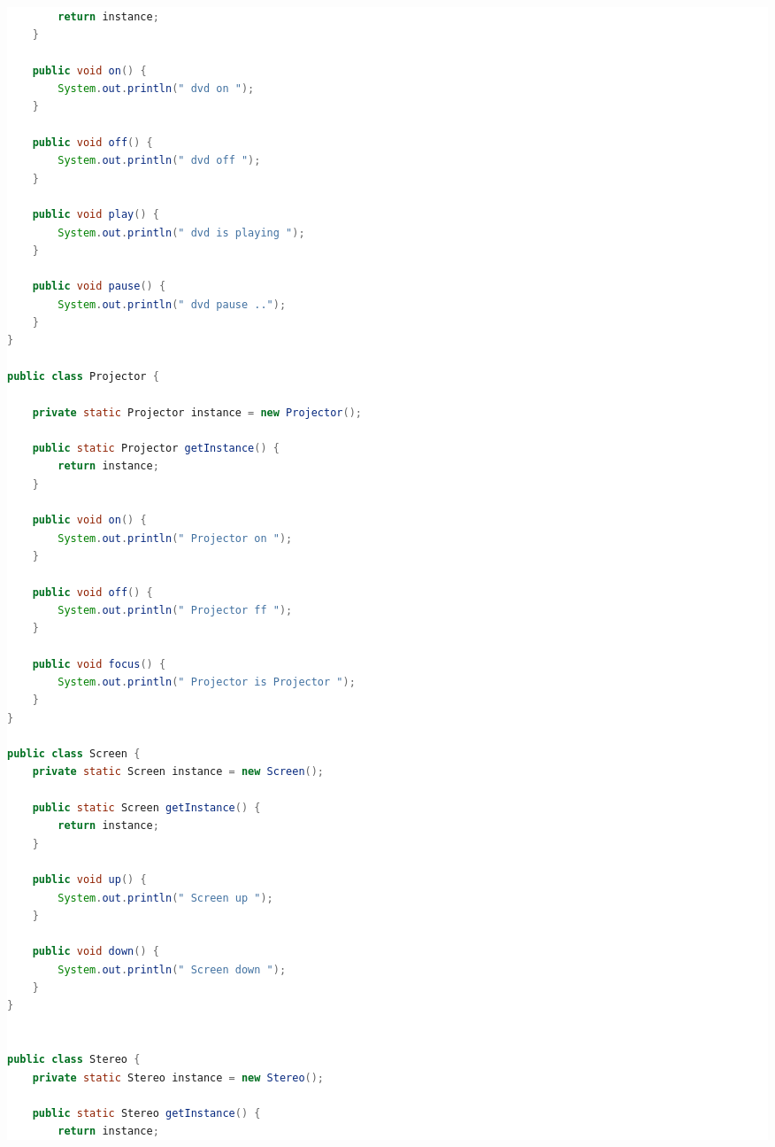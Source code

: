 ```java
        return instance;
    }

    public void on() { 
        System.out.println(" dvd on ");
    }
    
    public void off() { 
        System.out.println(" dvd off ");
    }

    public void play() {
    	System.out.println(" dvd is playing ");
    }

    public void pause() { 
        System.out.println(" dvd pause ..");
    }
}

public class Projector {

    private static Projector instance = new Projector();

    public static Projector getInstance() { 
        return instance;
    }

    public void on() {
    	System.out.println(" Projector on ");
    }

    public void off() {
    	System.out.println(" Projector ff ");
    }

    public void focus() {
    	System.out.println(" Projector is Projector	");
    }
}

public class Screen {
    private static Screen instance = new Screen();

    public static Screen getInstance() { 
        return instance;
    }

    public void up() { 
        System.out.println(" Screen up ");
    }

    public void down() { 
        System.out.println(" Screen down ");
    }
}


public class Stereo {
    private static Stereo instance = new Stereo();

    public static Stereo getInstance() { 
        return instance;
```